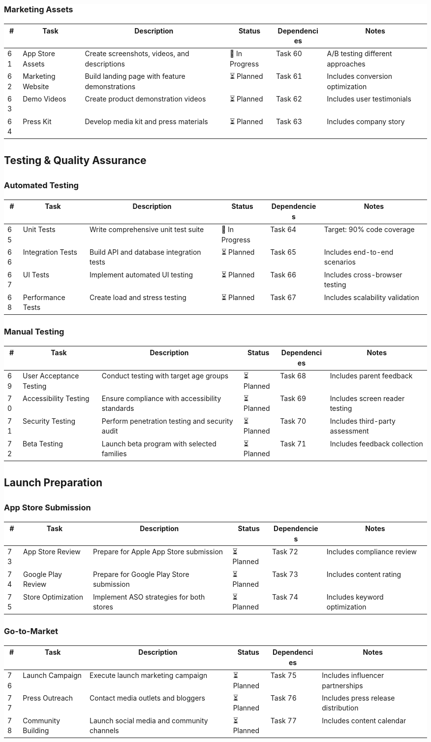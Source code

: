 ### Marketing Assets
| # | Task | Description | Status | Dependencies | Notes |
| --- | --- | --- | --- | --- | --- |
| 61 | App Store Assets | Create screenshots, videos, and descriptions | 🔄 In Progress | Task 60 | A/B testing different approaches |
| 62 | Marketing Website | Build landing page with feature demonstrations | ⏳ Planned | Task 61 | Includes conversion optimization |
| 63 | Demo Videos | Create product demonstration videos | ⏳ Planned | Task 62 | Includes user testimonials |
| 64 | Press Kit | Develop media kit and press materials | ⏳ Planned | Task 63 | Includes company story |

## Testing & Quality Assurance

### Automated Testing
| # | Task | Description | Status | Dependencies | Notes |
| --- | --- | --- | --- | --- | --- |
| 65 | Unit Tests | Write comprehensive unit test suite | 🔄 In Progress | Task 64 | Target: 90% code coverage |
| 66 | Integration Tests | Build API and database integration tests | ⏳ Planned | Task 65 | Includes end-to-end scenarios |
| 67 | UI Tests | Implement automated UI testing | ⏳ Planned | Task 66 | Includes cross-browser testing |
| 68 | Performance Tests | Create load and stress testing | ⏳ Planned | Task 67 | Includes scalability validation |

### Manual Testing
| # | Task | Description | Status | Dependencies | Notes |
| --- | --- | --- | --- | --- | --- |
| 69 | User Acceptance Testing | Conduct testing with target age groups | ⏳ Planned | Task 68 | Includes parent feedback |
| 70 | Accessibility Testing | Ensure compliance with accessibility standards | ⏳ Planned | Task 69 | Includes screen reader testing |
| 71 | Security Testing | Perform penetration testing and security audit | ⏳ Planned | Task 70 | Includes third-party assessment |
| 72 | Beta Testing | Launch beta program with selected families | ⏳ Planned | Task 71 | Includes feedback collection |

## Launch Preparation

### App Store Submission
| # | Task | Description | Status | Dependencies | Notes |
| --- | --- | --- | --- | --- | --- |
| 73 | App Store Review | Prepare for Apple App Store submission | ⏳ Planned | Task 72 | Includes compliance review |
| 74 | Google Play Review | Prepare for Google Play Store submission | ⏳ Planned | Task 73 | Includes content rating |
| 75 | Store Optimization | Implement ASO strategies for both stores | ⏳ Planned | Task 74 | Includes keyword optimization |

### Go-to-Market
| # | Task | Description | Status | Dependencies | Notes |
| --- | --- | --- | --- | --- | --- |
| 76 | Launch Campaign | Execute launch marketing campaign | ⏳ Planned | Task 75 | Includes influencer partnerships |
| 77 | Press Outreach | Contact media outlets and bloggers | ⏳ Planned | Task 76 | Includes press release distribution |
| 78 | Community Building | Launch social media and community channels | ⏳ Planned | Task 77 | Includes content calendar |
